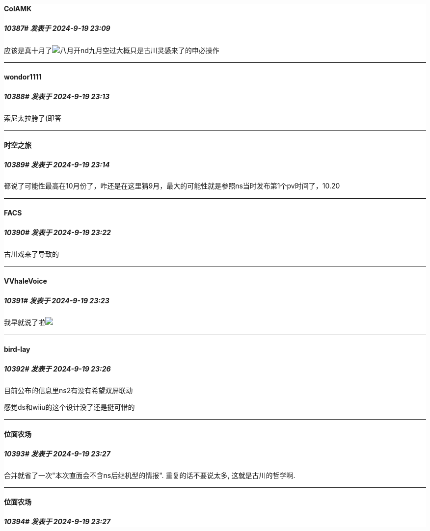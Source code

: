 ####  ColAMK  
##### 10387#       发表于 2024-9-19 23:09

应该是真十月了<img src="https://static.saraba1st.com/image/smiley/face2017/067.png" referrerpolicy="no-referrer">八月开nd九月空过大概只是古川灵感来了的申必操作

*****

####  wondor1111  
##### 10388#       发表于 2024-9-19 23:13

索尼太拉胯了(即答


*****

####  时空之旅  
##### 10389#       发表于 2024-9-19 23:14

都说了可能性最高在10月份了，咋还是在这里猜9月，最大的可能性就是参照ns当时发布第1个pv时间了，10.20


*****

####  FACS  
##### 10390#       发表于 2024-9-19 23:22

古川戏来了导致的

*****

####  VVhaleVoice  
##### 10391#       发表于 2024-9-19 23:23

我早就说了啦<img src="https://static.saraba1st.com/image/smiley/face2017/062.gif" referrerpolicy="no-referrer">

*****

####  bird-lay  
##### 10392#       发表于 2024-9-19 23:26

目前公布的信息里ns2有没有希望双屏联动

感觉ds和wiiu的这个设计没了还是挺可惜的

*****

####  位面农场  
##### 10393#       发表于 2024-9-19 23:27

合并就省了一次"本次直面会不含ns后继机型的情报". 重复的话不要说太多, 这就是古川的哲学啊.

*****

####  位面农场  
##### 10394#       发表于 2024-9-19 23:27
